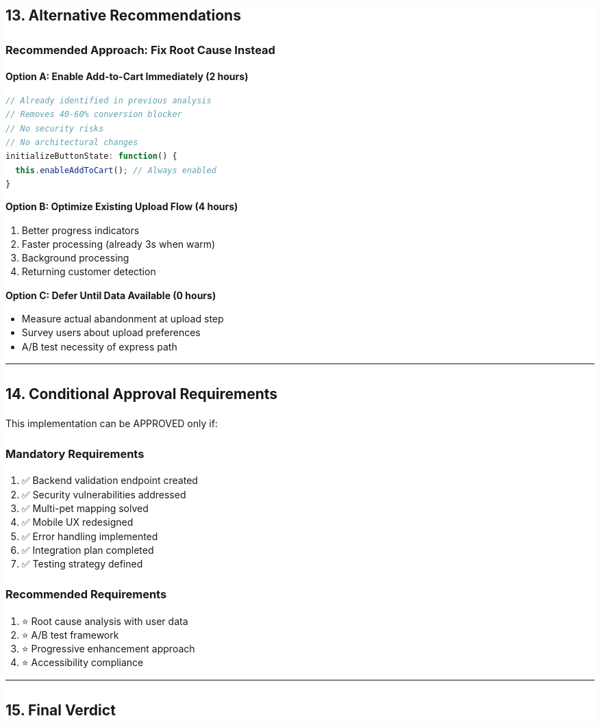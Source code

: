 ## 13. Alternative Recommendations

### Recommended Approach: Fix Root Cause Instead

**Option A: Enable Add-to-Cart Immediately (2 hours)**
```javascript
// Already identified in previous analysis
// Removes 40-60% conversion blocker
// No security risks
// No architectural changes
initializeButtonState: function() {
  this.enableAddToCart(); // Always enabled
}
```

**Option B: Optimize Existing Upload Flow (4 hours)**
1. Better progress indicators
2. Faster processing (already 3s when warm)
3. Background processing
4. Returning customer detection

**Option C: Defer Until Data Available (0 hours)**
- Measure actual abandonment at upload step
- Survey users about upload preferences
- A/B test necessity of express path

---

## 14. Conditional Approval Requirements

This implementation can be APPROVED only if:

### Mandatory Requirements
1. ✅ Backend validation endpoint created
2. ✅ Security vulnerabilities addressed
3. ✅ Multi-pet mapping solved
4. ✅ Mobile UX redesigned
5. ✅ Error handling implemented
6. ✅ Integration plan completed
7. ✅ Testing strategy defined

### Recommended Requirements
1. ⭐ Root cause analysis with user data
2. ⭐ A/B test framework
3. ⭐ Progressive enhancement approach
4. ⭐ Accessibility compliance

---

## 15. Final Verdict

